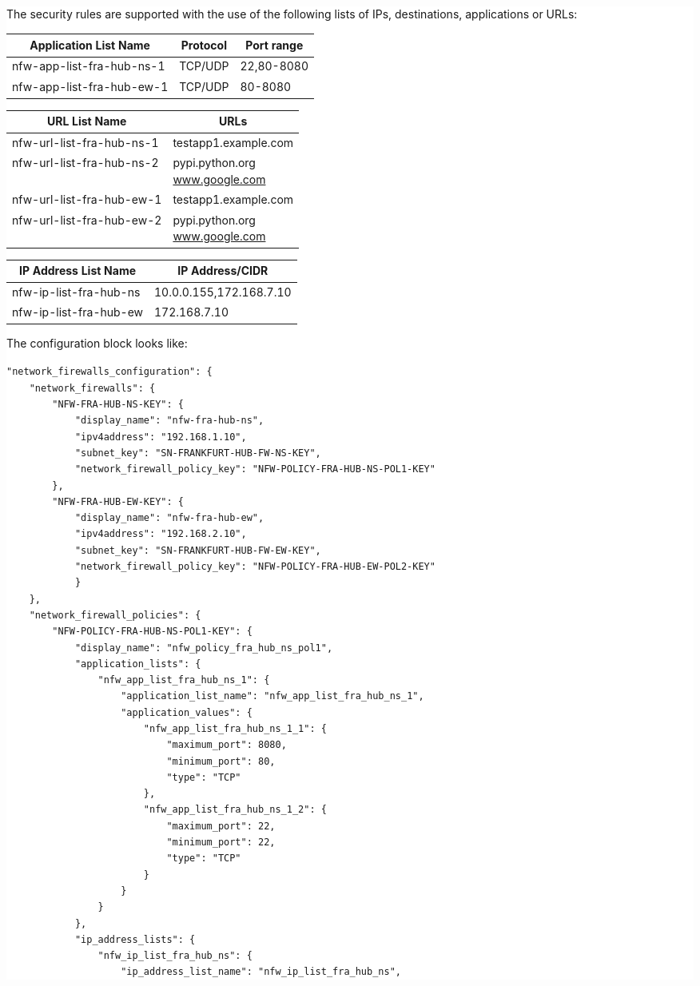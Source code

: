 The security rules are supported with the use of the following lists of IPs, destinations, applications or URLs:

| Application List Name | Protocol | Port range |
|---|---|---|
| nfw-app-list-fra-hub-ns-1 | TCP/UDP | 22,80-8080 |
| nfw-app-list-fra-hub-ew-1 | TCP/UDP | 80-8080 |

| URL List Name | URLs |
|---|---|
| nfw-url-list-fra-hub-ns-1 | testapp1.example.com |
| nfw-url-list-fra-hub-ns-2 | pypi.python.org </br> www.google.com |
| nfw-url-list-fra-hub-ew-1 | testapp1.example.com |
| nfw-url-list-fra-hub-ew-2 | pypi.python.org </br> www.google.com |

| IP Address List Name | IP Address/CIDR |
|---|---|
| nfw-ip-list-fra-hub-ns | 10.0.0.155,172.168.7.10 |
| nfw-ip-list-fra-hub-ew | 172.168.7.10 |

The configuration block looks like:

```
"network_firewalls_configuration": {
    "network_firewalls": {
        "NFW-FRA-HUB-NS-KEY": {
            "display_name": "nfw-fra-hub-ns",
            "ipv4address": "192.168.1.10",
            "subnet_key": "SN-FRANKFURT-HUB-FW-NS-KEY",
            "network_firewall_policy_key": "NFW-POLICY-FRA-HUB-NS-POL1-KEY"
        },
        "NFW-FRA-HUB-EW-KEY": {
            "display_name": "nfw-fra-hub-ew",
            "ipv4address": "192.168.2.10",
            "subnet_key": "SN-FRANKFURT-HUB-FW-EW-KEY",
            "network_firewall_policy_key": "NFW-POLICY-FRA-HUB-EW-POL2-KEY"
            }
    },
    "network_firewall_policies": {
        "NFW-POLICY-FRA-HUB-NS-POL1-KEY": {
            "display_name": "nfw_policy_fra_hub_ns_pol1",
            "application_lists": {
                "nfw_app_list_fra_hub_ns_1": {
                    "application_list_name": "nfw_app_list_fra_hub_ns_1",
                    "application_values": {
                        "nfw_app_list_fra_hub_ns_1_1": {
                            "maximum_port": 8080,
                            "minimum_port": 80,
                            "type": "TCP"
                        },
                        "nfw_app_list_fra_hub_ns_1_2": {
                            "maximum_port": 22,
                            "minimum_port": 22,
                            "type": "TCP"
                        }
                    }
                }
            },
            "ip_address_lists": {
                "nfw_ip_list_fra_hub_ns": {
                    "ip_address_list_name": "nfw_ip_list_fra_hub_ns",
```
